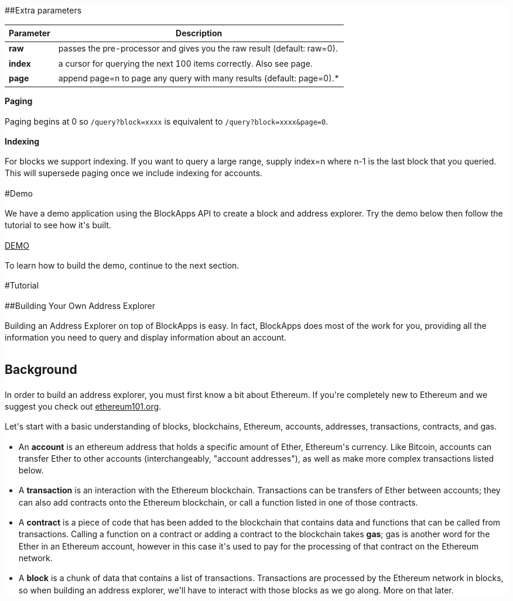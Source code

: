 ##Extra parameters

Parameter |	Description
--------- | -----------
**raw** |	passes the pre-processor and gives you the raw result (default: raw=0).
**index** |	a cursor for querying the next 100 items correctly. Also see page.
**page** | append page=n to page any query with many results (default: page=0).*

**Paging**

Paging begins at 0 so `/query?block=xxxx` is equivalent to `/query?block=xxxx&page=0`.


**Indexing**

For blocks we support indexing. If you want to query a large range, supply index=n where n-1 is the last block that you queried. This will supersede paging once we include indexing for accounts.

#Demo

We have a demo application using the BlockApps API to create a block and address explorer. Try the demo below then follow the tutorial to see how it's built.

<aside class="">
 <a href="http://blockapps.net/demo/">DEMO</a>
</aside>


To learn how to build the demo, continue to the next section.


#Tutorial

##Building Your Own Address Explorer

Building an Address Explorer on top of BlockApps is easy. In fact, BlockApps does most of the work for you, providing all the information you need to query and display information about an account.

## Background

In order to build an address explorer, you must first know a bit about Ethereum. If you're completely new to Ethereum and we suggest you check out [ethereum101.org](http://ethereum101.org/).

Let's start with a basic understanding of blocks, blockchains, Ethereum, accounts, addresses, transactions, contracts, and gas.

* An **account** is an ethereum address that holds a specific amount of Ether, Ethereum's currency. Like Bitcoin, accounts can transfer Ether to other accounts (interchangeably, "account addresses"), as well as make more complex transactions listed below.

* A **transaction** is an interaction with the Ethereum blockchain. Transactions can be transfers of Ether between accounts; they can also add contracts onto the Ethereum blockchain, or call a function listed in one of those contracts.

* A **contract** is a piece of code that has been added to the blockchain that contains data and functions that can be called from transactions. Calling a function on a contract or adding a contract to the blockchain takes **gas**; gas is another word for the Ether in an Ethereum account, however in this case it's used to pay for the processing of that contract on the Ethereum network.

* A **block** is a chunk of data that contains a list of transactions. Transactions are processed by the Ethereum network in blocks, so when building an address explorer, we'll have to interact with those blocks as we go along. More on that later.
